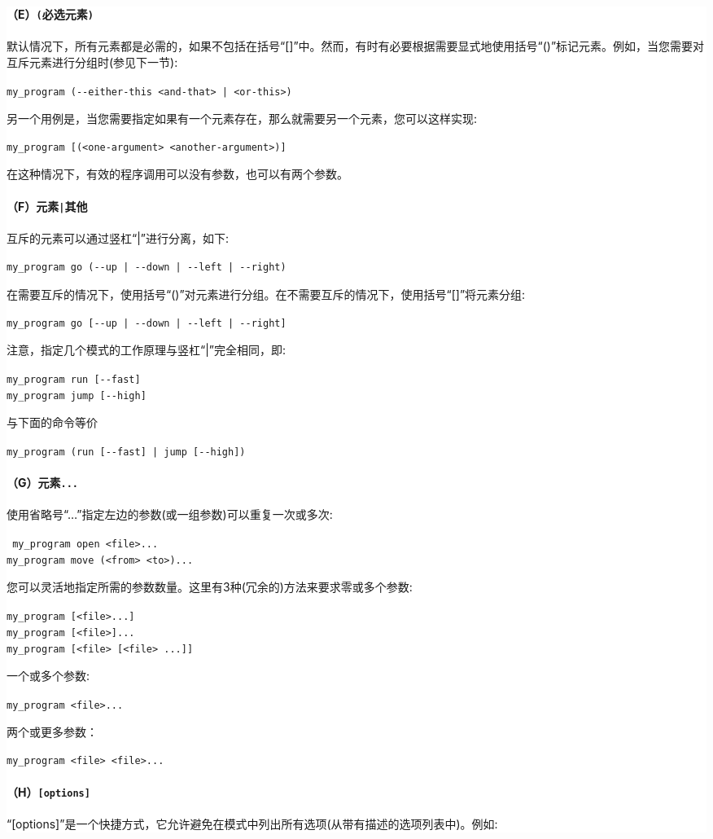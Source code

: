 #### （E）`(`必选元素`)`

默认情况下，所有元素都是必需的，如果不包括在括号“\[\]”中。然而，有时有必要根据需要显式地使用括号“()”标记元素。例如，当您需要对互斥元素进行分组时(参见下一节):

    my_program (--either-this <and-that> | <or-this>)


另一个用例是，当您需要指定如果有一个元素存在，那么就需要另一个元素，您可以这样实现:

    my_program [(<one-argument> <another-argument>)]


在这种情况下，有效的程序调用可以没有参数，也可以有两个参数。

#### （F）元素`|`其他

互斥的元素可以通过竖杠“|”进行分离，如下:

    my_program go (--up | --down | --left | --right)


在需要互斥的情况下，使用括号“()”对元素进行分组。在不需要互斥的情况下，使用括号“\[\]”将元素分组:

    my_program go [--up | --down | --left | --right]


注意，指定几个模式的工作原理与竖杠“|”完全相同，即:

    my_program run [--fast]
    my_program jump [--high]


与下面的命令等价

    my_program (run [--fast] | jump [--high])


#### （G）元素`...`

使用省略号“…”指定左边的参数(或一组参数)可以重复一次或多次:

     my_program open <file>...
    my_program move (<from> <to>)...


您可以灵活地指定所需的参数数量。这里有3种(冗余的)方法来要求零或多个参数:

    my_program [<file>...]
    my_program [<file>]...
    my_program [<file> [<file> ...]]


一个或多个参数:

    my_program <file>...


两个或更多参数：

    my_program <file> <file>...


#### （H）`[options]`

“\[options\]”是一个快捷方式，它允许避免在模式中列出所有选项(从带有描述的选项列表中)。例如:
